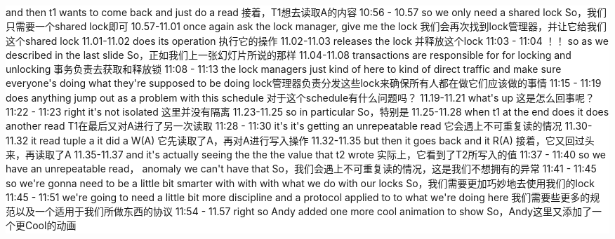 and then t1 wants to come back and just do a read
接着，T1想去读取A的内容
10:56 - 10.57
so we only need a shared lock
So，我们只需要⼀个shared lock即可
10.57-11.01
once again ask the lock manager, give me the lock
我们会再次找到lock管理器，并让它给我们这个shared lock
11.01-11.02
does its operation
执⾏它的操作
11.02-11.03
releases the lock
并释放这个lock
11:03 - 11:04 ！！
so as we described in the last slide
So，正如我们上⼀张幻灯⽚所说的那样
11.04-11.08
transactions are responsible for for locking and unlocking
事务负责去获取和释放锁
11:08 - 11:13
the lock managers just kind of here to kind of direct traffic and make sure everyone's
doing what they're supposed to be doing
lock管理器负责分发这些lock来确保所有⼈都在做它们应该做的事情
11:15 - 11:19
does anything jump out as a problem with this schedule
对于这个schedule有什么问题吗？
11.19-11.21
what's up
这是怎么回事呢？
11:22 - 11:23
right it's not isolated
这⾥并没有隔离
11.23-11.25
so in particular
So，特别是
11.25-11.28
when t1 at the end does it does another read
T1在最后⼜对A进⾏了另⼀次读取
11:28 - 11:30
it's it's getting an unrepeatable read
它会遇上不可重复读的情况
11.30-11.32
it read tuple a it did a W(A)
它先读取了A，再对A进⾏写⼊操作
11.32-11.35
but then it goes back and it R(A)
接着，它⼜回过头来，再读取了A
11.35-11.37
and it's actually seeing the the the value that t2 wrote
实际上，它看到了T2所写⼊的值
11:37 - 11:40
so we have an unrepeatable read， anomaly we can't have that
So，我们会遇上不可重复读的情况，这是我们不想拥有的异常
11:41 - 11:45
so we're gonna need to be a little bit smarter with with with what we do with our locks
So，我们需要更加巧妙地去使⽤我们的lock
11:45 - 11:51
we're going to need a little bit more discipline and a protocol applied to to what we're
doing here
我们需要些更多的规范以及⼀个适⽤于我们所做东⻄的协议
11:54 - 11.57
right so Andy added one more cool animation to show
So，Andy这⾥⼜添加了⼀个更Cool的动画